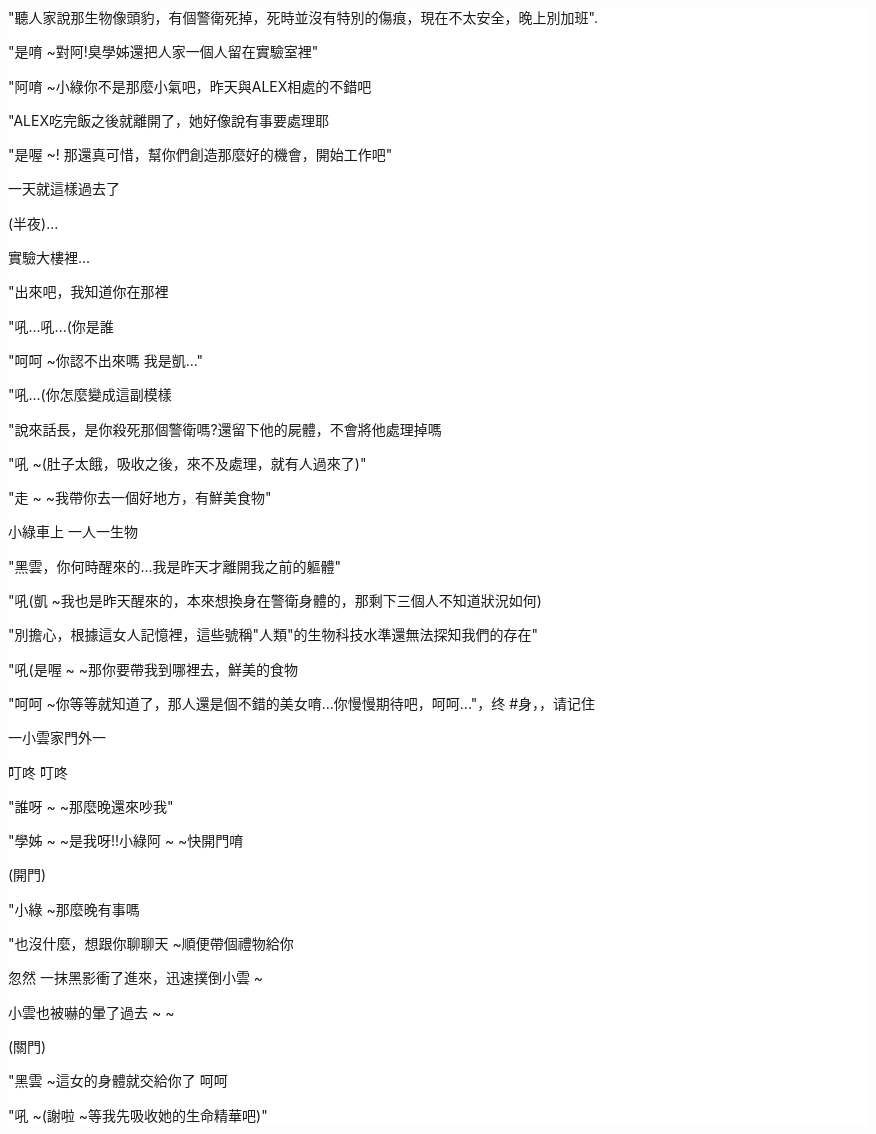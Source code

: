 "聽人家說那生物像頭豹，有個警衛死掉，死時並沒有特別的傷痕，現在不太安全，晚上別加班".

"是唷 ~對阿!臭學姊還把人家一個人留在實驗室裡"

"阿唷 ~小綠你不是那麼小氣吧，昨天與ALEX相處的不錯吧

"ALEX吃完飯之後就離開了，她好像說有事要處理耶

"是喔 ~! 那還真可惜，幫你們創造那麼好的機會，開始工作吧"

一天就這樣過去了

(半夜)...

實驗大樓裡...

"出來吧，我知道你在那裡

"吼...吼...(你是誰

"呵呵 ~你認不出來嗎 我是凱..."

"吼...(你怎麼變成這副模樣

"說來話長，是你殺死那個警衛嗎?還留下他的屍體，不會將他處理掉嗎

"吼 ~(肚子太餓，吸收之後，來不及處理，就有人過來了)"

"走 ~ ~我帶你去一個好地方，有鮮美食物"

小綠車上 一人一生物

"黑雲，你何時醒來的...我是昨天才離開我之前的軀體"

"吼(凱 ~我也是昨天醒來的，本來想換身在警衛身體的，那剩下三個人不知道狀況如何)

"別擔心，根據這女人記憶裡，這些號稱"人類"的生物科技水準還無法探知我們的存在"

"吼(是喔 ~ ~那你要帶我到哪裡去，鮮美的食物

"呵呵 ~你等等就知道了，那人還是個不錯的美女唷...你慢慢期待吧，呵呵..."，终 #身，，请记住

一小雲家門外一

叮咚 叮咚

"誰呀 ~ ~那麼晚還來吵我"

"學姊 ~ ~是我呀!!小綠阿 ~ ~快開門唷

(開門)

"小綠 ~那麼晚有事嗎

"也沒什麼，想跟你聊聊天 ~順便帶個禮物給你

忽然 一抹黑影衝了進來，迅速撲倒小雲 ~

小雲也被嚇的暈了過去 ~ ~

(關門)

"黑雲 ~這女的身體就交給你了 呵呵

"吼 ~(謝啦 ~等我先吸收她的生命精華吧)"
